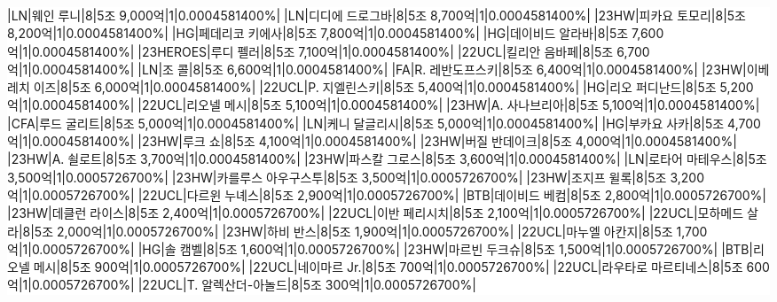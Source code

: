 |LN|웨인 루니|8|5조 9,000억|1|0.0004581400%|
|LN|디디에 드로그바|8|5조 8,700억|1|0.0004581400%|
|23HW|피카요 토모리|8|5조 8,200억|1|0.0004581400%|
|HG|페데리코 키에사|8|5조 7,800억|1|0.0004581400%|
|HG|데이비드 알라바|8|5조 7,600억|1|0.0004581400%|
|23HEROES|루디 펠러|8|5조 7,100억|1|0.0004581400%|
|22UCL|킬리안 음바페|8|5조 6,700억|1|0.0004581400%|
|LN|조 콜|8|5조 6,600억|1|0.0004581400%|
|FA|R. 레반도프스키|8|5조 6,400억|1|0.0004581400%|
|23HW|이베레치 이즈|8|5조 6,000억|1|0.0004581400%|
|22UCL|P. 지엘린스키|8|5조 5,400억|1|0.0004581400%|
|HG|리오 퍼디난드|8|5조 5,200억|1|0.0004581400%|
|22UCL|리오넬 메시|8|5조 5,100억|1|0.0004581400%|
|23HW|A. 사나브리아|8|5조 5,100억|1|0.0004581400%|
|CFA|루드 굴리트|8|5조 5,000억|1|0.0004581400%|
|LN|케니 달글리시|8|5조 5,000억|1|0.0004581400%|
|HG|부카요 사카|8|5조 4,700억|1|0.0004581400%|
|23HW|루크 쇼|8|5조 4,100억|1|0.0004581400%|
|23HW|버질 반데이크|8|5조 4,000억|1|0.0004581400%|
|23HW|A. 쇨로트|8|5조 3,700억|1|0.0004581400%|
|23HW|파스칼 그로스|8|5조 3,600억|1|0.0004581400%|
|LN|로타어 마테우스|8|5조 3,500억|1|0.0005726700%|
|23HW|카를루스 아우구스투|8|5조 3,500억|1|0.0005726700%|
|23HW|조지프 윌록|8|5조 3,200억|1|0.0005726700%|
|22UCL|다르윈 누녜스|8|5조 2,900억|1|0.0005726700%|
|BTB|데이비드 베컴|8|5조 2,800억|1|0.0005726700%|
|23HW|데클런 라이스|8|5조 2,400억|1|0.0005726700%|
|22UCL|이반 페리시치|8|5조 2,100억|1|0.0005726700%|
|22UCL|모하메드 살라|8|5조 2,000억|1|0.0005726700%|
|23HW|하비 반스|8|5조 1,900억|1|0.0005726700%|
|22UCL|마누엘 아칸지|8|5조 1,700억|1|0.0005726700%|
|HG|솔 캠벨|8|5조 1,600억|1|0.0005726700%|
|23HW|마르빈 두크슈|8|5조 1,500억|1|0.0005726700%|
|BTB|리오넬 메시|8|5조 900억|1|0.0005726700%|
|22UCL|네이마르 Jr.|8|5조 700억|1|0.0005726700%|
|22UCL|라우타로 마르티네스|8|5조 600억|1|0.0005726700%|
|22UCL|T. 알렉산더-아놀드|8|5조 300억|1|0.0005726700%|